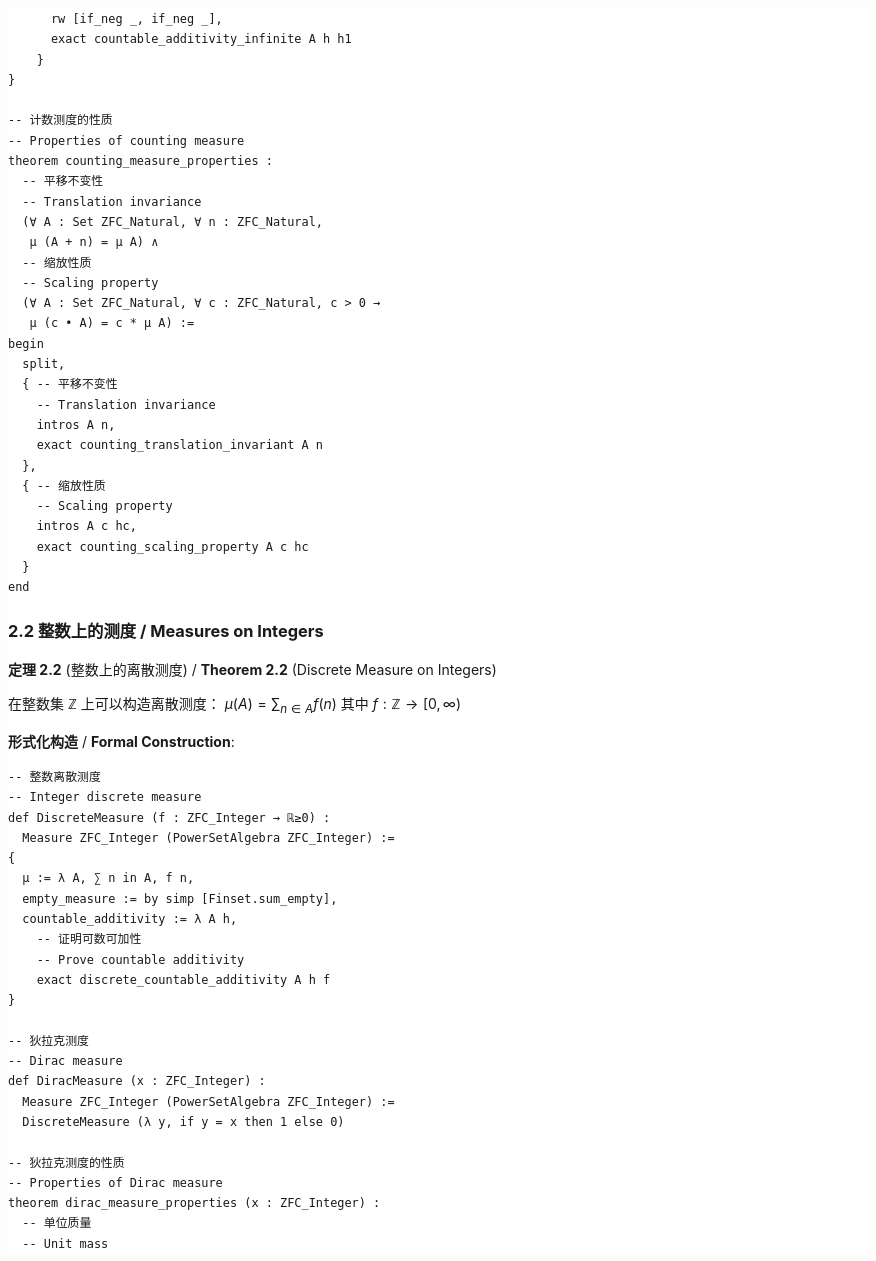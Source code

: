 ```lean
      rw [if_neg _, if_neg _],
      exact countable_additivity_infinite A h h1
    }
}

-- 计数测度的性质
-- Properties of counting measure
theorem counting_measure_properties :
  -- 平移不变性
  -- Translation invariance
  (∀ A : Set ZFC_Natural, ∀ n : ZFC_Natural, 
   μ (A + n) = μ A) ∧
  -- 缩放性质
  -- Scaling property
  (∀ A : Set ZFC_Natural, ∀ c : ZFC_Natural, c > 0 → 
   μ (c • A) = c * μ A) :=
begin
  split,
  { -- 平移不变性
    -- Translation invariance
    intros A n,
    exact counting_translation_invariant A n
  },
  { -- 缩放性质
    -- Scaling property
    intros A c hc,
    exact counting_scaling_property A c hc
  }
end
```

### 2.2 整数上的测度 / Measures on Integers

**定理 2.2** (整数上的离散测度) / **Theorem 2.2** (Discrete Measure on Integers)

在整数集 $\mathbb{Z}$ 上可以构造离散测度：
$\mu(A) = \sum_{n \in A} f(n)$ 其中 $f: \mathbb{Z} \to [0, \infty)$

**形式化构造** / **Formal Construction**:

```lean
-- 整数离散测度
-- Integer discrete measure
def DiscreteMeasure (f : ZFC_Integer → ℝ≥0) : 
  Measure ZFC_Integer (PowerSetAlgebra ZFC_Integer) :=
{
  μ := λ A, ∑ n in A, f n,
  empty_measure := by simp [Finset.sum_empty],
  countable_additivity := λ A h,
    -- 证明可数可加性
    -- Prove countable additivity
    exact discrete_countable_additivity A h f
}

-- 狄拉克测度
-- Dirac measure
def DiracMeasure (x : ZFC_Integer) : 
  Measure ZFC_Integer (PowerSetAlgebra ZFC_Integer) :=
  DiscreteMeasure (λ y, if y = x then 1 else 0)

-- 狄拉克测度的性质
-- Properties of Dirac measure
theorem dirac_measure_properties (x : ZFC_Integer) :
  -- 单位质量
  -- Unit mass
```